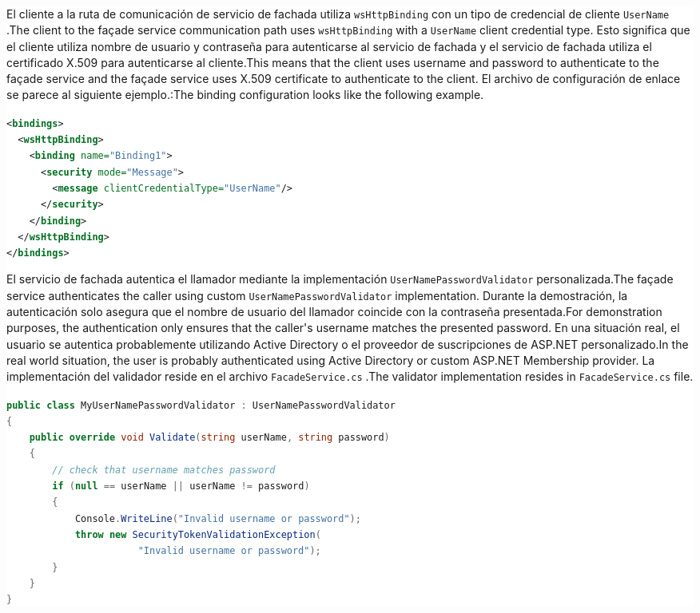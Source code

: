  <span data-ttu-id="0bd53-123">El cliente a la ruta de comunicación de servicio de fachada utiliza `wsHttpBinding` con un tipo de credencial de cliente `UserName` .</span><span class="sxs-lookup"><span data-stu-id="0bd53-123">The client to the façade service communication path uses `wsHttpBinding` with a `UserName` client credential type.</span></span> <span data-ttu-id="0bd53-124">Esto significa que el cliente utiliza nombre de usuario y contraseña para autenticarse al servicio de fachada y el servicio de fachada utiliza el certificado X.509 para autenticarse al cliente.</span><span class="sxs-lookup"><span data-stu-id="0bd53-124">This means that the client uses username and password to authenticate to the façade service and the façade service uses X.509 certificate to authenticate to the client.</span></span> <span data-ttu-id="0bd53-125">El archivo de configuración de enlace se parece al siguiente ejemplo.:</span><span class="sxs-lookup"><span data-stu-id="0bd53-125">The binding configuration looks like the following example.</span></span>  
  
```xml  
<bindings>  
  <wsHttpBinding>  
    <binding name="Binding1">  
      <security mode="Message">  
        <message clientCredentialType="UserName"/>  
      </security>  
    </binding>  
  </wsHttpBinding>  
</bindings>  
```  
  
 <span data-ttu-id="0bd53-126">El servicio de fachada autentica el llamador mediante la implementación `UserNamePasswordValidator` personalizada.</span><span class="sxs-lookup"><span data-stu-id="0bd53-126">The façade service authenticates the caller using custom `UserNamePasswordValidator` implementation.</span></span> <span data-ttu-id="0bd53-127">Durante la demostración, la autenticación solo asegura que el nombre de usuario del llamador coincide con la contraseña presentada.</span><span class="sxs-lookup"><span data-stu-id="0bd53-127">For demonstration purposes, the authentication only ensures that the caller's username matches the presented password.</span></span> <span data-ttu-id="0bd53-128">En una situación real, el usuario se autentica probablemente utilizando Active Directory o el proveedor de suscripciones de ASP.NET personalizado.</span><span class="sxs-lookup"><span data-stu-id="0bd53-128">In the real world situation, the user is probably authenticated using Active Directory or custom ASP.NET Membership provider.</span></span> <span data-ttu-id="0bd53-129">La implementación del validador reside en el archivo `FacadeService.cs` .</span><span class="sxs-lookup"><span data-stu-id="0bd53-129">The validator implementation resides in `FacadeService.cs` file.</span></span>  
  
```csharp  
public class MyUserNamePasswordValidator : UserNamePasswordValidator  
{  
    public override void Validate(string userName, string password)  
    {  
        // check that username matches password  
        if (null == userName || userName != password)  
        {  
            Console.WriteLine("Invalid username or password");  
            throw new SecurityTokenValidationException(  
                       "Invalid username or password");  
        }  
    }  
}  
```  
  
